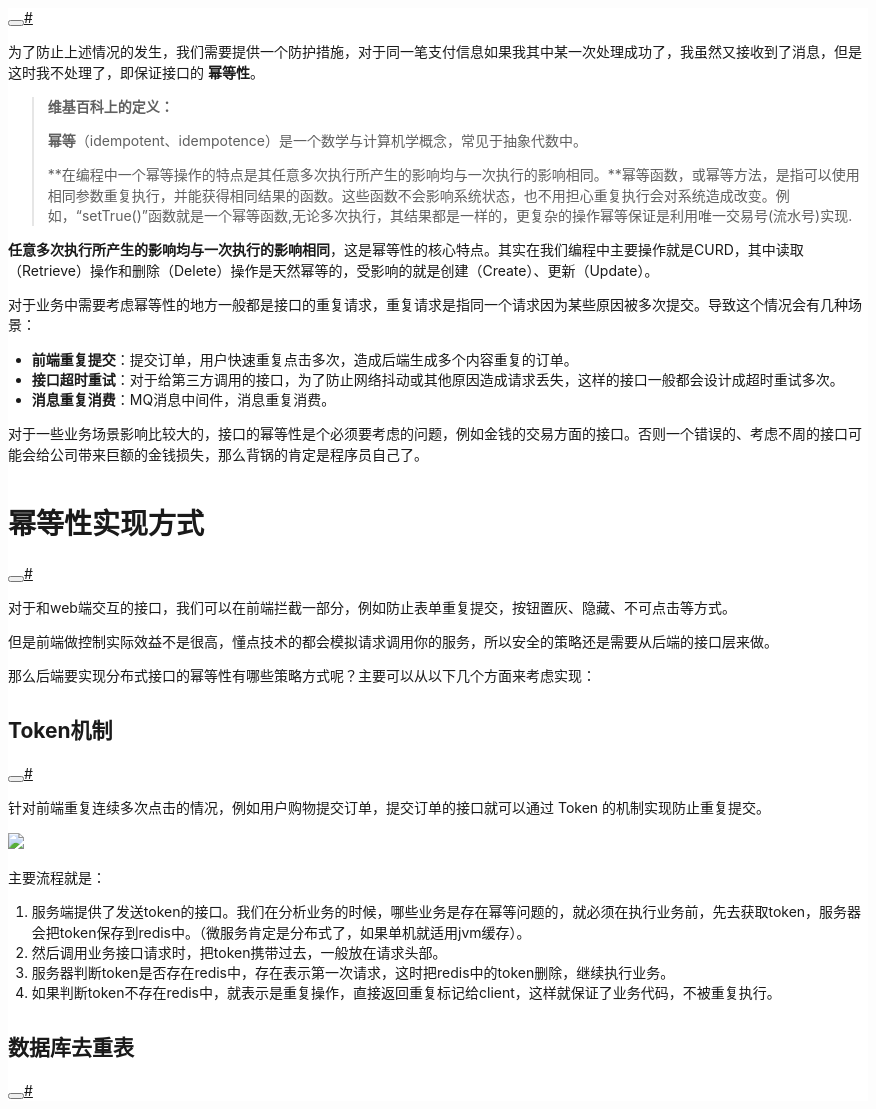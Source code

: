 <button class="cnblogs-toc-button" title="显示目录导航" aria-expanded="false"></button>[\#](https://www.cnblogs.com/jajian/p/10926681.html#%E6%8E%A5%E5%8F%A3%E5%B9%82%E7%AD%89%E6%80%A7)

为了防止上述情况的发生，我们需要提供一个防护措施，对于同一笔支付信息如果我其中某一次处理成功了，我虽然又接收到了消息，但是这时我不处理了，即保证接口的 **幂等性**。

> **维基百科上的定义：**
>
> **幂等**（idempotent、idempotence）是一个数学与计算机学概念，常见于抽象代数中。
>
> **在编程中一个幂等操作的特点是其任意多次执行所产生的影响均与一次执行的影响相同。**幂等函数，或幂等方法，是指可以使用相同参数重复执行，并能获得相同结果的函数。这些函数不会影响系统状态，也不用担心重复执行会对系统造成改变。例如，“setTrue()”函数就是一个幂等函数,无论多次执行，其结果都是一样的，更复杂的操作幂等保证是利用唯一交易号(流水号)实现.

**任意多次执行所产生的影响均与一次执行的影响相同**，这是幂等性的核心特点。其实在我们编程中主要操作就是CURD，其中读取（Retrieve）操作和删除（Delete）操作是天然幂等的，受影响的就是创建（Create）、更新（Update）。

对于业务中需要考虑幂等性的地方一般都是接口的重复请求，重复请求是指同一个请求因为某些原因被多次提交。导致这个情况会有几种场景：

* **前端重复提交**：提交订单，用户快速重复点击多次，造成后端生成多个内容重复的订单。
* **接口超时重试**：对于给第三方调用的接口，为了防止网络抖动或其他原因造成请求丢失，这样的接口一般都会设计成超时重试多次。
* **消息重复消费**：MQ消息中间件，消息重复消费。

对于一些业务场景影响比较大的，接口的幂等性是个必须要考虑的问题，例如金钱的交易方面的接口。否则一个错误的、考虑不周的接口可能会给公司带来巨额的金钱损失，那么背锅的肯定是程序员自己了。

# 幂等性实现方式

<button class="cnblogs-toc-button" title="显示目录导航" aria-expanded="false"></button>[\#](https://www.cnblogs.com/jajian/p/10926681.html#%E5%B9%82%E7%AD%89%E6%80%A7%E5%AE%9E%E7%8E%B0%E6%96%B9%E5%BC%8F)

对于和web端交互的接口，我们可以在前端拦截一部分，例如防止表单重复提交，按钮置灰、隐藏、不可点击等方式。

但是前端做控制实际效益不是很高，懂点技术的都会模拟请求调用你的服务，所以安全的策略还是需要从后端的接口层来做。

那么后端要实现分布式接口的幂等性有哪些策略方式呢？主要可以从以下几个方面来考虑实现：

## Token机制

<button class="cnblogs-toc-button" title="显示目录导航" aria-expanded="false"></button>[\#](https://www.cnblogs.com/jajian/p/10926681.html#token%E6%9C%BA%E5%88%B6)

针对前端重复连续多次点击的情况，例如用户购物提交订单，提交订单的接口就可以通过 Token 的机制实现防止重复提交。

[![](https://img2020.cnblogs.com/blog/1162587/202007/1162587-20200701142807385-1283194170.png)](https://img2020.cnblogs.com/blog/1162587/202007/1162587-20200701142807385-1283194170.png)

主要流程就是：

1.  服务端提供了发送token的接口。我们在分析业务的时候，哪些业务是存在幂等问题的，就必须在执行业务前，先去获取token，服务器会把token保存到redis中。（微服务肯定是分布式了，如果单机就适用jvm缓存）。
2.  然后调用业务接口请求时，把token携带过去，一般放在请求头部。
3.  服务器判断token是否存在redis中，存在表示第一次请求，这时把redis中的token删除，继续执行业务。
4.  如果判断token不存在redis中，就表示是重复操作，直接返回重复标记给client，这样就保证了业务代码，不被重复执行。

## 数据库去重表

<button class="cnblogs-toc-button" title="显示目录导航" aria-expanded="false"></button>[\#](https://www.cnblogs.com/jajian/p/10926681.html#%E6%95%B0%E6%8D%AE%E5%BA%93%E5%8E%BB%E9%87%8D%E8%A1%A8)
